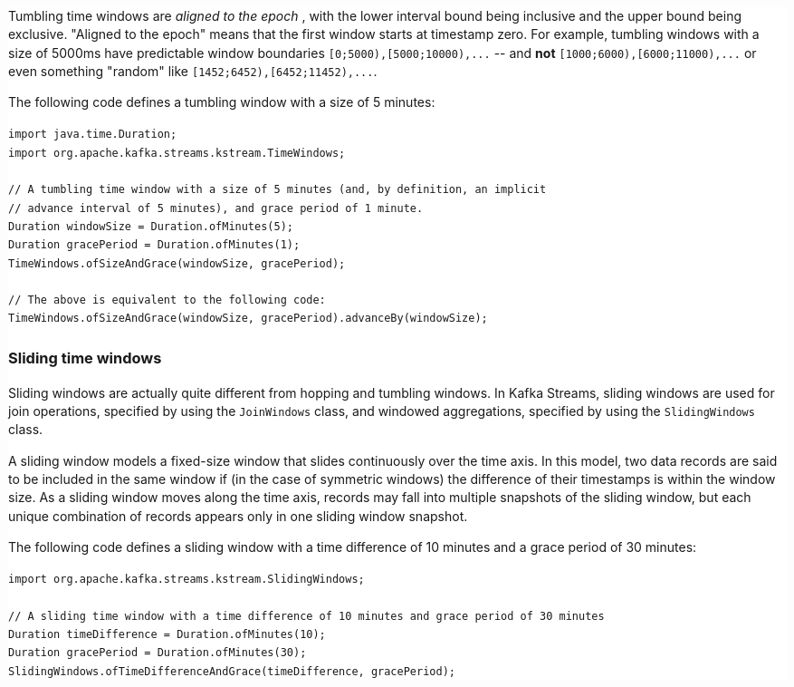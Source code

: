 Tumbling time windows are _aligned to the epoch_ , with the lower interval bound being inclusive and the upper bound being exclusive. "Aligned to the epoch" means that the first window starts at timestamp zero. For example, tumbling windows with a size of 5000ms have predictable window boundaries `[0;5000),[5000;10000),...` -- and **not** `[1000;6000),[6000;11000),...` or even something "random" like `[1452;6452),[6452;11452),...`.

The following code defines a tumbling window with a size of 5 minutes:
    
    
    import java.time.Duration;
    import org.apache.kafka.streams.kstream.TimeWindows;
    
    // A tumbling time window with a size of 5 minutes (and, by definition, an implicit
    // advance interval of 5 minutes), and grace period of 1 minute.
    Duration windowSize = Duration.ofMinutes(5);
    Duration gracePeriod = Duration.ofMinutes(1);
    TimeWindows.ofSizeAndGrace(windowSize, gracePeriod);
    
    // The above is equivalent to the following code:
    TimeWindows.ofSizeAndGrace(windowSize, gracePeriod).advanceBy(windowSize);

### Sliding time windows

Sliding windows are actually quite different from hopping and tumbling windows. In Kafka Streams, sliding windows are used for join operations, specified by using the `JoinWindows` class, and windowed aggregations, specified by using the `SlidingWindows` class.

A sliding window models a fixed-size window that slides continuously over the time axis. In this model, two data records are said to be included in the same window if (in the case of symmetric windows) the difference of their timestamps is within the window size. As a sliding window moves along the time axis, records may fall into multiple snapshots of the sliding window, but each unique combination of records appears only in one sliding window snapshot.

The following code defines a sliding window with a time difference of 10 minutes and a grace period of 30 minutes:
    
    
    import org.apache.kafka.streams.kstream.SlidingWindows;
    
    // A sliding time window with a time difference of 10 minutes and grace period of 30 minutes
    Duration timeDifference = Duration.ofMinutes(10);
    Duration gracePeriod = Duration.ofMinutes(30);
    SlidingWindows.ofTimeDifferenceAndGrace(timeDifference, gracePeriod);
